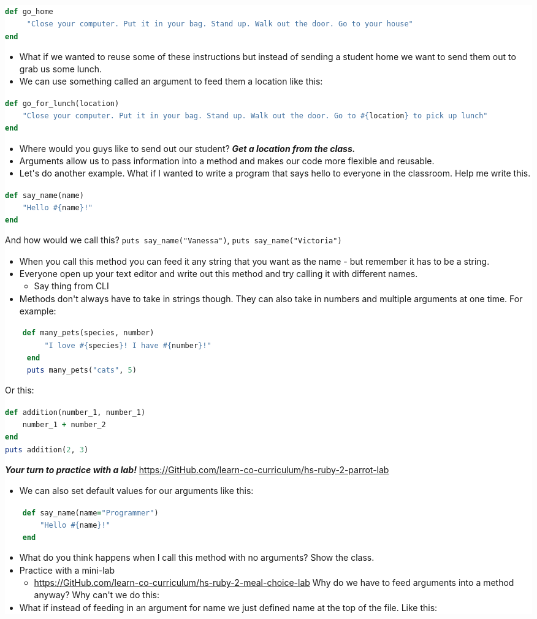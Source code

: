 ```ruby
def go_home
	 "Close your computer. Put it in your bag. Stand up. Walk out the door. Go to your house"
end
```
+ What if we wanted to reuse some of these instructions but instead of sending a student home we want to send them out to grab us some lunch.
+ We can use something called an argument to feed them a location like this:

```ruby
def go_for_lunch(location)
	"Close your computer. Put it in your bag. Stand up. Walk out the door. Go to #{location} to pick up lunch"
end
```
+ Where would you guys like to send out our student? ***Get a location from the class.***
+ Arguments allow us to pass information into a method and makes our code more flexible and reusable.
+ Let's do another example. What if I wanted to write a program that says hello to everyone in the classroom. Help me write this.

```ruby
def say_name(name)
	"Hello #{name}!"
end
```
And how would we call this? `puts say_name("Vanessa")`, `puts say_name("Victoria")`

+ When you call this method you can feed it any string that you want as the name - but remember it has to be a string.
+ Everyone open up your text editor and write out this method and try calling it with different names.
	+ Say thing from CLI
+ Methods don't always have to take in strings though. They can also take in numbers and multiple arguments at one time.
For example:
```ruby
	def many_pets(species, number)
		 "I love #{species}! I have #{number}!"
	 end
	 puts many_pets("cats", 5)
```

Or this:

```ruby
def addition(number_1, number_1)
	number_1 + number_2
end
puts addition(2, 3)
```
***Your turn to practice with a lab!***
https://GitHub.com/learn-co-curriculum/hs-ruby-2-parrot-lab
+ We can also set default values for our arguments like this:

```ruby
	def say_name(name="Programmer")
		"Hello #{name}!"
	end
```
+ What do you think happens when I call this method with no arguments? Show the class.
+ Practice with a mini-lab
	+ https://GitHub.com/learn-co-curriculum/hs-ruby-2-meal-choice-lab
Why do we have to feed arguments into a method anyway? Why can't we do this:
+ What if instead of feeding in an argument for name we just defined name at the top of the file. Like this:
